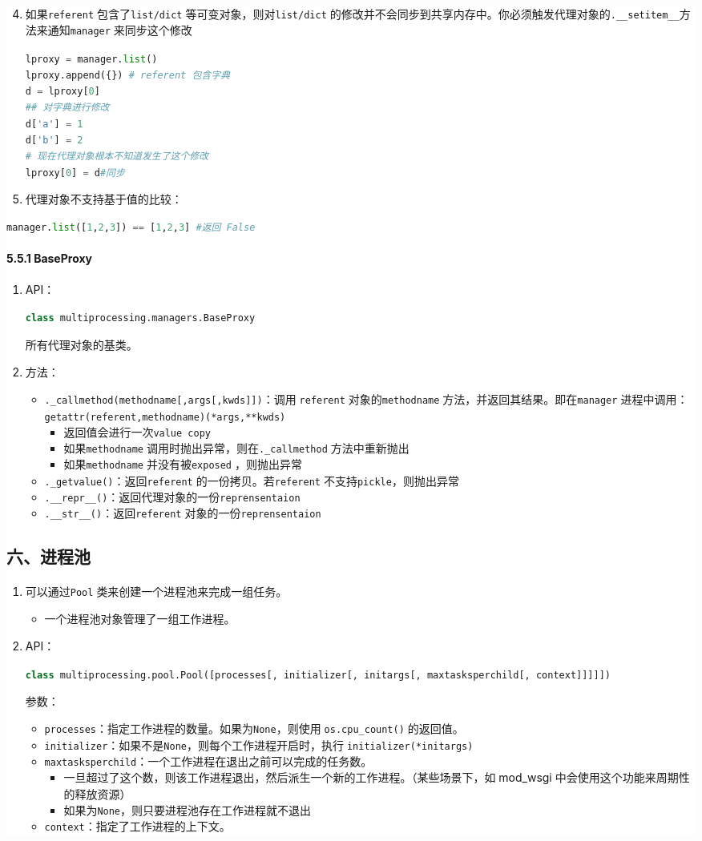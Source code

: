 4. 如果`referent` 包含了`list/dict` 等可变对象，则对`list/dict` 的修改并不会同步到共享内存中。你必须触发代理对象的`.__setitem__`方法来通知`manager` 来同步这个修改

   ```Python
   lproxy = manager.list()
   lproxy.append({}) # referent 包含字典
   d = lproxy[0]
   ## 对字典进行修改
   d['a'] = 1
   d['b'] = 2
   # 现在代理对象根本不知道发生了这个修改
   lproxy[0] = d#同步
   ```

5.  代理对象不支持基于值的比较：

   ```python
   manager.list([1,2,3]) == [1,2,3] #返回 False
   ```


#### 5.5.1 BaseProxy

1. API：

   ```Python
   class multiprocessing.managers.BaseProxy
   ```

   所有代理对象的基类。

2. 方法：

   - `._callmethod(methodname[,args[,kwds]])`：调用 `referent` 对象的`methodname` 方法，并返回其结果。即在`manager` 进程中调用： `getattr(referent,methodname)(*args,**kwds)`
     - 返回值会进行一次`value copy`
     - 如果`methodname` 调用时抛出异常，则在`._callmethod` 方法中重新抛出
     - 如果`methodname` 并没有被`exposed` ，则抛出异常
   - `._getvalue()`：返回`referent` 的一份拷贝。若`referent` 不支持`pickle`，则抛出异常
   - `.__repr__()`：返回代理对象的一份`reprensentaion`
   - `.__str__()`：返回`referent` 对象的一份`reprensentaion`


## 六、进程池

1. 可以通过`Pool` 类来创建一个进程池来完成一组任务。

   - 一个进程池对象管理了一组工作进程。

2. API：

   ```Python
   class multiprocessing.pool.Pool([processes[, initializer[, initargs[, maxtasksperchild[, context]]]]])
   ```

   参数：

   - `processes`：指定工作进程的数量。如果为`None`，则使用 `os.cpu_count()` 的返回值。
   - `initializer`：如果不是`None`，则每个工作进程开启时，执行 `initializer(*initargs)` 
   - `maxtasksperchild`：一个工作进程在退出之前可以完成的任务数。
     - 一旦超过了这个数，则该工作进程退出，然后派生一个新的工作进程。（某些场景下，如 mod_wsgi 中会使用这个功能来周期性的释放资源）
     - 如果为`None`，则只要进程池存在工作进程就不退出
   - `context`：指定了工作进程的上下文。

